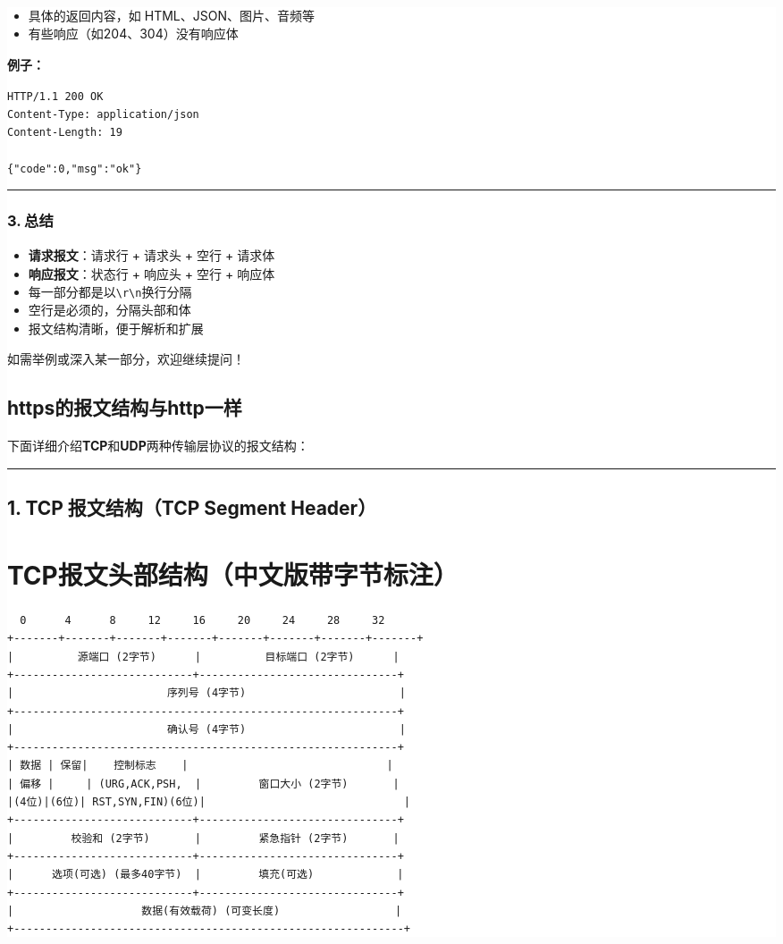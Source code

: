 - 具体的返回内容，如 HTML、JSON、图片、音频等
- 有些响应（如204、304）没有响应体

**例子：**
```
HTTP/1.1 200 OK
Content-Type: application/json
Content-Length: 19

{"code":0,"msg":"ok"}
```

---

### 3. 总结

- **请求报文**：请求行 + 请求头 + 空行 + 请求体  
- **响应报文**：状态行 + 响应头 + 空行 + 响应体  
- 每一部分都是以`\r\n`换行分隔  
- 空行是必须的，分隔头部和体  
- 报文结构清晰，便于解析和扩展

如需举例或深入某一部分，欢迎继续提问！

## https的报文结构与http一样

下面详细介绍**TCP**和**UDP**两种传输层协议的报文结构：

---

## 1. TCP 报文结构（TCP Segment Header）

# TCP报文头部结构（中文版带字节标注）

```
  0      4      8     12     16     20     24     28     32
+-------+-------+-------+-------+-------+-------+-------+-------+
|          源端口 (2字节)      |          目标端口 (2字节)      |
+----------------------------+-------------------------------+
|                        序列号 (4字节)                        |
+------------------------------------------------------------+
|                        确认号 (4字节)                        |
+------------------------------------------------------------+
| 数据 | 保留|    控制标志    |                               |
| 偏移 |     | (URG,ACK,PSH,  |         窗口大小 (2字节)       |
|(4位)|(6位)| RST,SYN,FIN)(6位)|                               |
+----------------------------+-------------------------------+
|         校验和 (2字节)       |         紧急指针 (2字节)       |
+----------------------------+-------------------------------+
|      选项(可选) (最多40字节)  |         填充(可选)             |
+----------------------------+-------------------------------+
|                    数据(有效载荷) (可变长度)                  |
+-------------------------------------------------------------+
```
